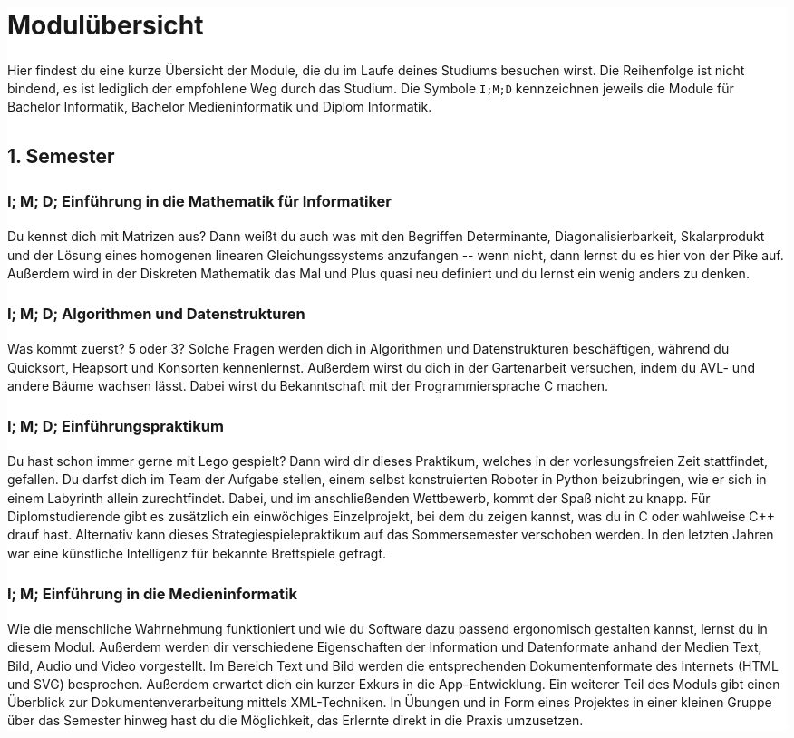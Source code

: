 # Modulübersicht

Hier findest du eine kurze Übersicht der Module, die du im Laufe deines Studiums besuchen wirst. Die Reihenfolge ist nicht bindend, es ist lediglich der empfohlene Weg durch das Studium.
Die Symbole `I;M;D` kennzeichnen jeweils die Module für Bachelor Informatik, Bachelor Medieninformatik und Diplom Informatik.


## 1. Semester

### I; M; D; Einführung in die Mathematik für Informatiker
Du kennst dich mit Matrizen aus?
Dann weißt du auch was mit den Begriffen Determinante, Diagonalisierbarkeit, Skalarprodukt und der Lösung eines homogenen linearen Gleichungssystems anzufangen -- wenn nicht, dann lernst du es hier von der Pike auf.
Außerdem wird in der Diskreten Mathematik das Mal und Plus quasi neu definiert und du lernst ein wenig anders zu denken.

### I; M; D; Algorithmen und Datenstrukturen
Was kommt zuerst?
5 oder 3?
Solche Fragen werden dich in Algorithmen und Datenstrukturen beschäftigen, während du Quicksort, Heapsort und Konsorten kennenlernst.
Außerdem wirst du dich in der Gartenarbeit versuchen, indem du AVL- und andere Bäume wachsen lässt.
Dabei wirst du Bekanntschaft mit der Programmiersprache C machen.

### I; M; D; Einführungspraktikum
Du hast schon immer gerne mit Lego gespielt?
Dann wird dir dieses Praktikum, welches in der vorlesungsfreien Zeit stattfindet, gefallen.
Du darfst dich im Team der Aufgabe stellen, einem selbst konstruierten Roboter in Python beizubringen, wie er sich in einem Labyrinth allein zurechtfindet.
Dabei, und im anschließenden Wettbewerb, kommt der Spaß nicht zu knapp.
Für Diplomstudierende gibt es zusätzlich ein einwöchiges Einzelprojekt, bei dem du zeigen kannst, was du in C oder wahlweise C++ drauf hast. Alternativ kann dieses Strategiespielepraktikum auf das Sommersemester verschoben werden.
In den letzten Jahren war eine künstliche Intelligenz für bekannte Brettspiele gefragt.


### I; M; Einführung in die Medieninformatik
Wie die menschliche Wahrnehmung funktioniert und wie du Software dazu passend ergonomisch gestalten kannst, lernst du in diesem Modul.
Außerdem werden dir verschiedene Eigenschaften der Information und Datenformate anhand der Medien Text, Bild, Audio und Video vorgestellt.
Im Bereich Text und Bild werden die entsprechenden Dokumentenformate des Internets (HTML und SVG) besprochen.
Außerdem erwartet dich ein kurzer Exkurs in die App-Entwicklung.
Ein weiterer Teil des Moduls gibt einen Überblick zur Dokumentenverarbeitung mittels XML-Techniken.
In Übungen und in Form eines Projektes in einer kleinen Gruppe über das Semester hinweg hast du die Möglichkeit, das Erlernte direkt in die Praxis umzusetzen.
